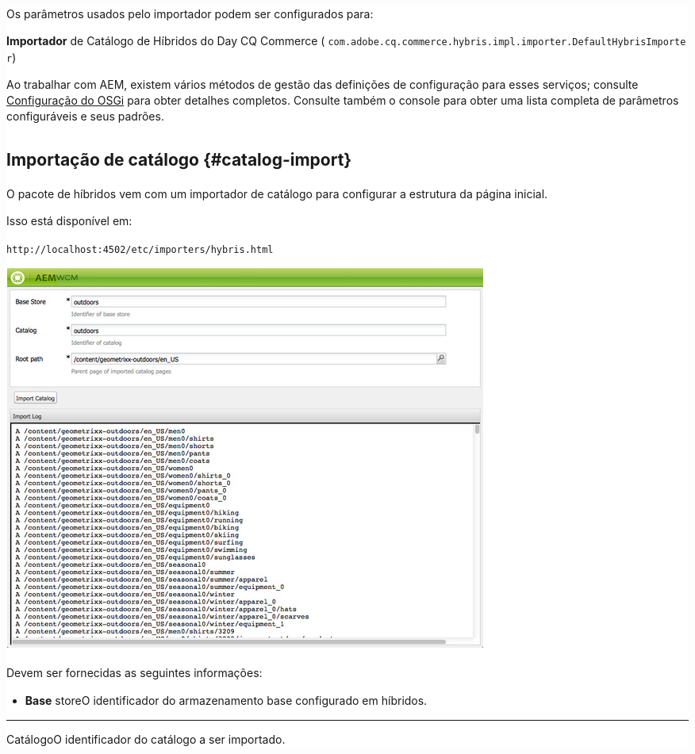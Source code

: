 Os parâmetros usados pelo importador podem ser configurados para:

**Importador**
 de Catálogo de Híbridos do Day CQ Commerce (  `com.adobe.cq.commerce.hybris.impl.importer.DefaultHybrisImporter`)

Ao trabalhar com AEM, existem vários métodos de gestão das definições de configuração para esses serviços; consulte [Configuração do OSGi](/help/sites-deploying/configuring-osgi.md) para obter detalhes completos. Consulte também o console para obter uma lista completa de parâmetros configuráveis e seus padrões.

## Importação de catálogo {#catalog-import}

O pacote de híbridos vem com um importador de catálogo para configurar a estrutura da página inicial.

Isso está disponível em:

`http://localhost:4502/etc/importers/hybris.html`

![ecommerceimportconsole](assets/ecommerceimportconsole.png)

Devem ser fornecidas as seguintes informações:

* **Base**
storeO identificador do armazenamento base configurado em híbridos.

* ****
CatálogoO identificador do catálogo a ser importado.
